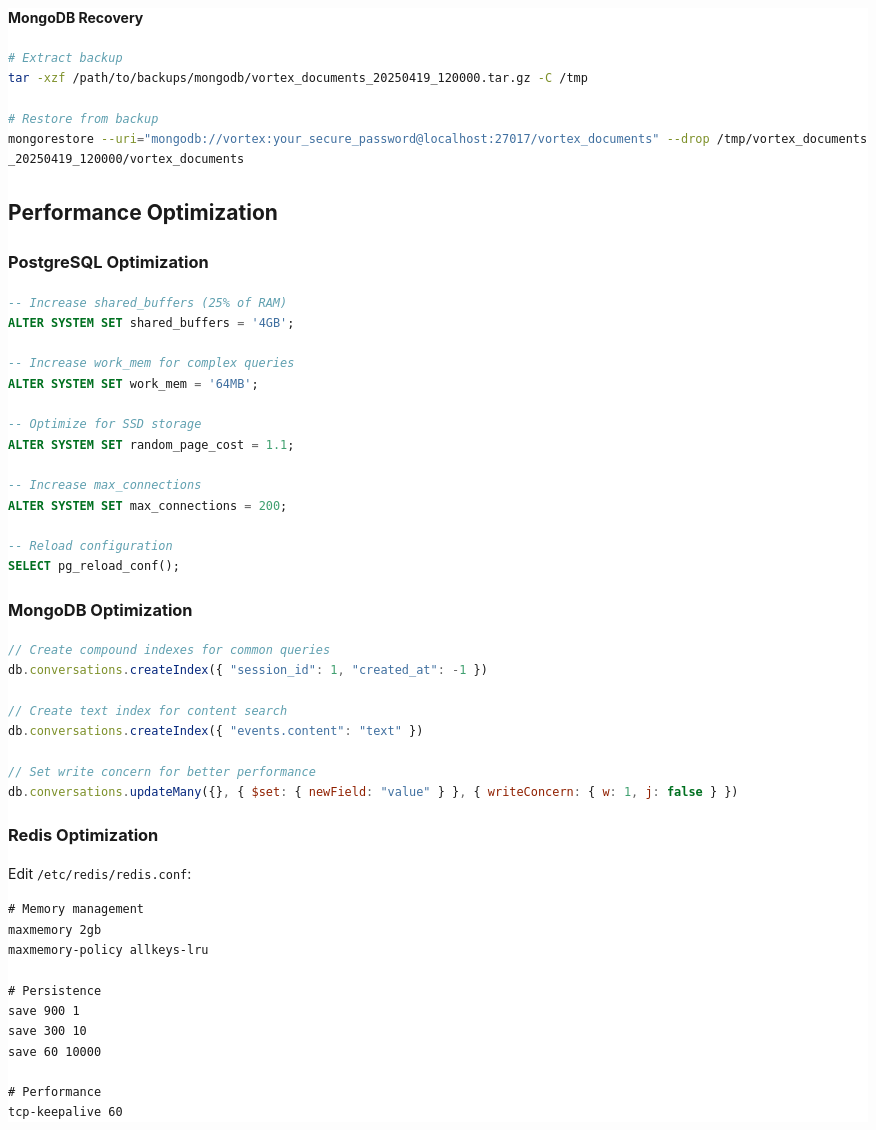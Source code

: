 #### MongoDB Recovery

```bash
# Extract backup
tar -xzf /path/to/backups/mongodb/vortex_documents_20250419_120000.tar.gz -C /tmp

# Restore from backup
mongorestore --uri="mongodb://vortex:your_secure_password@localhost:27017/vortex_documents" --drop /tmp/vortex_documents_20250419_120000/vortex_documents
```

## Performance Optimization

### PostgreSQL Optimization

```sql
-- Increase shared_buffers (25% of RAM)
ALTER SYSTEM SET shared_buffers = '4GB';

-- Increase work_mem for complex queries
ALTER SYSTEM SET work_mem = '64MB';

-- Optimize for SSD storage
ALTER SYSTEM SET random_page_cost = 1.1;

-- Increase max_connections
ALTER SYSTEM SET max_connections = 200;

-- Reload configuration
SELECT pg_reload_conf();
```

### MongoDB Optimization

```javascript
// Create compound indexes for common queries
db.conversations.createIndex({ "session_id": 1, "created_at": -1 })

// Create text index for content search
db.conversations.createIndex({ "events.content": "text" })

// Set write concern for better performance
db.conversations.updateMany({}, { $set: { newField: "value" } }, { writeConcern: { w: 1, j: false } })
```

### Redis Optimization

Edit `/etc/redis/redis.conf`:

```
# Memory management
maxmemory 2gb
maxmemory-policy allkeys-lru

# Persistence
save 900 1
save 300 10
save 60 10000

# Performance
tcp-keepalive 60
```
